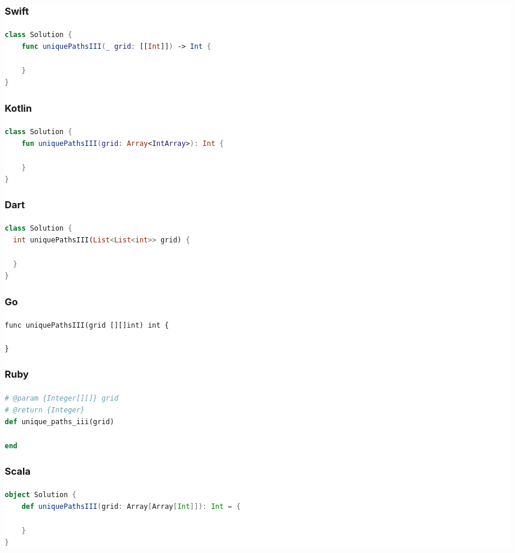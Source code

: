 ### Swift

```swift
class Solution {
    func uniquePathsIII(_ grid: [[Int]]) -> Int {
        
    }
}
```

### Kotlin

```kotlin
class Solution {
    fun uniquePathsIII(grid: Array<IntArray>): Int {
        
    }
}
```

### Dart

```dart
class Solution {
  int uniquePathsIII(List<List<int>> grid) {
    
  }
}
```

### Go

```golang
func uniquePathsIII(grid [][]int) int {
    
}
```

### Ruby

```ruby
# @param {Integer[][]} grid
# @return {Integer}
def unique_paths_iii(grid)
    
end
```

### Scala

```scala
object Solution {
    def uniquePathsIII(grid: Array[Array[Int]]): Int = {
        
    }
}
```
